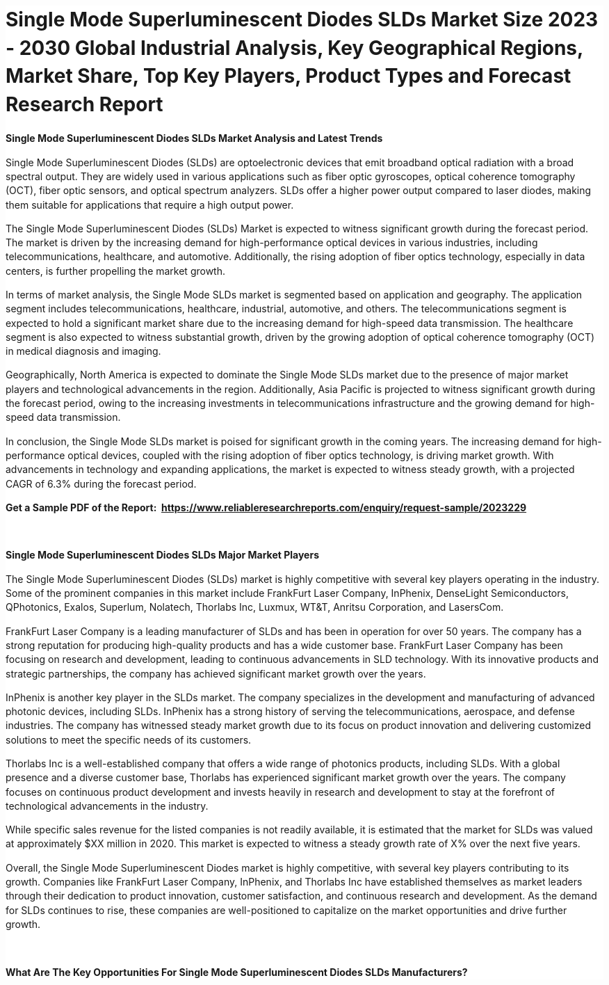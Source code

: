 <p><h1>Single Mode Superluminescent Diodes SLDs Market Size 2023 - 2030 Global Industrial Analysis, Key Geographical Regions, Market Share, Top Key Players, Product Types and Forecast Research Report</h1></p><p><strong>Single Mode Superluminescent Diodes SLDs Market Analysis and Latest Trends</strong></p>
<p><p>Single Mode Superluminescent Diodes (SLDs) are optoelectronic devices that emit broadband optical radiation with a broad spectral output. They are widely used in various applications such as fiber optic gyroscopes, optical coherence tomography (OCT), fiber optic sensors, and optical spectrum analyzers. SLDs offer a higher power output compared to laser diodes, making them suitable for applications that require a high output power.</p><p>The Single Mode Superluminescent Diodes (SLDs) Market is expected to witness significant growth during the forecast period. The market is driven by the increasing demand for high-performance optical devices in various industries, including telecommunications, healthcare, and automotive. Additionally, the rising adoption of fiber optics technology, especially in data centers, is further propelling the market growth.</p><p>In terms of market analysis, the Single Mode SLDs market is segmented based on application and geography. The application segment includes telecommunications, healthcare, industrial, automotive, and others. The telecommunications segment is expected to hold a significant market share due to the increasing demand for high-speed data transmission. The healthcare segment is also expected to witness substantial growth, driven by the growing adoption of optical coherence tomography (OCT) in medical diagnosis and imaging.</p><p>Geographically, North America is expected to dominate the Single Mode SLDs market due to the presence of major market players and technological advancements in the region. Additionally, Asia Pacific is projected to witness significant growth during the forecast period, owing to the increasing investments in telecommunications infrastructure and the growing demand for high-speed data transmission.</p><p>In conclusion, the Single Mode SLDs market is poised for significant growth in the coming years. The increasing demand for high-performance optical devices, coupled with the rising adoption of fiber optics technology, is driving market growth. With advancements in technology and expanding applications, the market is expected to witness steady growth, with a projected CAGR of 6.3% during the forecast period.</p></p>
<p><strong>Get a Sample PDF of the Report:&nbsp; <a href="https://www.reliableresearchreports.com/enquiry/request-sample/2023229">https://www.reliableresearchreports.com/enquiry/request-sample/2023229</a></strong></p>
<p>&nbsp;</p>
<p><strong>Single Mode Superluminescent Diodes SLDs Major Market Players</strong></p>
<p><p>The Single Mode Superluminescent Diodes (SLDs) market is highly competitive with several key players operating in the industry. Some of the prominent companies in this market include FrankFurt Laser Company, InPhenix, DenseLight Semiconductors, QPhotonics, Exalos, Superlum, Nolatech, Thorlabs Inc, Luxmux, WT&T, Anritsu Corporation, and LasersCom.</p><p>FrankFurt Laser Company is a leading manufacturer of SLDs and has been in operation for over 50 years. The company has a strong reputation for producing high-quality products and has a wide customer base. FrankFurt Laser Company has been focusing on research and development, leading to continuous advancements in SLD technology. With its innovative products and strategic partnerships, the company has achieved significant market growth over the years.</p><p>InPhenix is another key player in the SLDs market. The company specializes in the development and manufacturing of advanced photonic devices, including SLDs. InPhenix has a strong history of serving the telecommunications, aerospace, and defense industries. The company has witnessed steady market growth due to its focus on product innovation and delivering customized solutions to meet the specific needs of its customers.</p><p>Thorlabs Inc is a well-established company that offers a wide range of photonics products, including SLDs. With a global presence and a diverse customer base, Thorlabs has experienced significant market growth over the years. The company focuses on continuous product development and invests heavily in research and development to stay at the forefront of technological advancements in the industry.</p><p>While specific sales revenue for the listed companies is not readily available, it is estimated that the market for SLDs was valued at approximately $XX million in 2020. This market is expected to witness a steady growth rate of X% over the next five years.</p><p>Overall, the Single Mode Superluminescent Diodes market is highly competitive, with several key players contributing to its growth. Companies like FrankFurt Laser Company, InPhenix, and Thorlabs Inc have established themselves as market leaders through their dedication to product innovation, customer satisfaction, and continuous research and development. As the demand for SLDs continues to rise, these companies are well-positioned to capitalize on the market opportunities and drive further growth.</p></p>
<p>&nbsp;</p>
<p><strong>What Are The Key Opportunities For Single Mode Superluminescent Diodes SLDs Manufacturers?</strong></p>